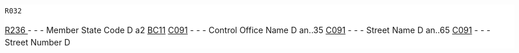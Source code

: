     R032
   </a>
   <a href="rules.html#r236">
    R236
   </a>
  </td>
 </tr>
 <tr>
  <td>
   - - - Member State Code
  </td>
  <td>
   D
  </td>
  <td>
   a2
  </td>
  <td>
   <span>
    <a href="business-codelists.html">BC11</a>
   </span>
   <span>
     <a href="conditions.html#c091">C091</a>
   </span>
  </td>
 </tr>
 <tr>
  <td>
   - - - Control Office Name
  </td>
  <td>
   D
  </td>
  <td>
   an..35
  </td>
  <td>
   <span>
    <a href="conditions.html#c091">C091</a>
   </span>
  </td>
 </tr>
 <tr>
  <td>
   - - - Street Name
  </td>
  <td>
   D
  </td>
  <td>
   an..65
  </td>
  <td>
   <span>
    <a href="conditions.html#c091">C091</a>
   </span>
  </td>
 </tr>
 <tr>
  <td>
   - - - Street Number
  </td>
  <td>
   D